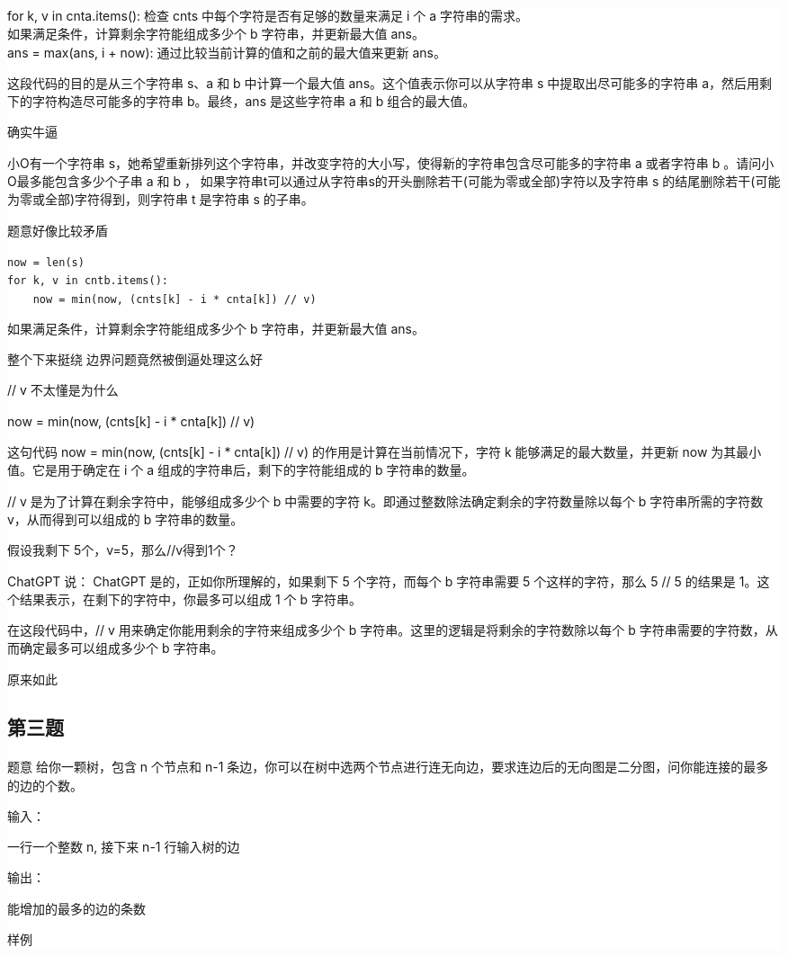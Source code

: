 
for k, v in cnta.items(): 检查 cnts 中每个字符是否有足够的数量来满足 i 个 a 字符串的需求。   
如果满足条件，计算剩余字符能组成多少个 b 字符串，并更新最大值 ans。    
ans = max(ans, i + now): 通过比较当前计算的值和之前的最大值来更新 ans。   

这段代码的目的是从三个字符串 s、a 和 b 中计算一个最大值 ans。这个值表示你可以从字符串 s 中提取出尽可能多的字符串 a，然后用剩下的字符构造尽可能多的字符串 b。最终，ans 是这些字符串 a 和 b 组合的最大值。


确实牛逼

小O有一个字符串 s，她希望重新排列这个字符串，并改变字符的大小写，使得新的字符串包含尽可能多的字符串 a 或者字符串 b 。请问小O最多能包含多少个子串 a 和 b ， 如果字符串t可以通过从字符串s的开头删除若干(可能为零或全部)字符以及字符串 s 的结尾删除若干(可能为零或全部)字符得到，则字符串 t 是字符串 s 的子串。

题意好像比较矛盾


    now = len(s)
    for k, v in cntb.items():
        now = min(now, (cnts[k] - i * cnta[k]) // v)

如果满足条件，计算剩余字符能组成多少个 b 字符串，并更新最大值 ans。

整个下来挺绕 边界问题竟然被倒逼处理这么好

// v 不太懂是为什么

now = min(now, (cnts[k] - i * cnta[k]) // v)

这句代码 now = min(now, (cnts[k] - i * cnta[k]) // v) 的作用是计算在当前情况下，字符 k 能够满足的最大数量，并更新 now 为其最小值。它是用于确定在 i 个 a 组成的字符串后，剩下的字符能组成的 b 字符串的数量。


// v 是为了计算在剩余字符中，能够组成多少个 b 中需要的字符 k。即通过整数除法确定剩余的字符数量除以每个 b 字符串所需的字符数 v，从而得到可以组成的 b 字符串的数量。

假设我剩下 5个，v=5，那么//v得到1个？

ChatGPT 说：
ChatGPT
是的，正如你所理解的，如果剩下 5 个字符，而每个 b 字符串需要 5 个这样的字符，那么 5 // 5 的结果是 1。这个结果表示，在剩下的字符中，你最多可以组成 1 个 b 字符串。

在这段代码中，// v 用来确定你能用剩余的字符来组成多少个 b 字符串。这里的逻辑是将剩余的字符数除以每个 b 字符串需要的字符数，从而确定最多可以组成多少个 b 字符串。


原来如此





## 第三题

题意
给你一颗树，包含 n 个节点和 n-1 条边，你可以在树中选两个节点进行连无向边，要求连边后的无向图是二分图，问你能连接的最多的边的个数。

输入：

一行一个整数 n, 接下来 n-1 行输入树的边

输出：

能增加的最多的边的条数

样例
